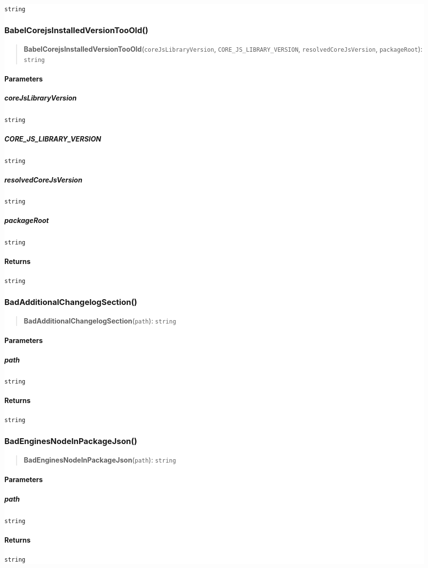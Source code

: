 `string`

### BabelCorejsInstalledVersionTooOld()

> **BabelCorejsInstalledVersionTooOld**(`coreJsLibraryVersion`, `CORE_JS_LIBRARY_VERSION`, `resolvedCoreJsVersion`, `packageRoot`): `string`

#### Parameters

##### coreJsLibraryVersion

`string`

##### CORE\_JS\_LIBRARY\_VERSION

`string`

##### resolvedCoreJsVersion

`string`

##### packageRoot

`string`

#### Returns

`string`

### BadAdditionalChangelogSection()

> **BadAdditionalChangelogSection**(`path`): `string`

#### Parameters

##### path

`string`

#### Returns

`string`

### BadEnginesNodeInPackageJson()

> **BadEnginesNodeInPackageJson**(`path`): `string`

#### Parameters

##### path

`string`

#### Returns

`string`
